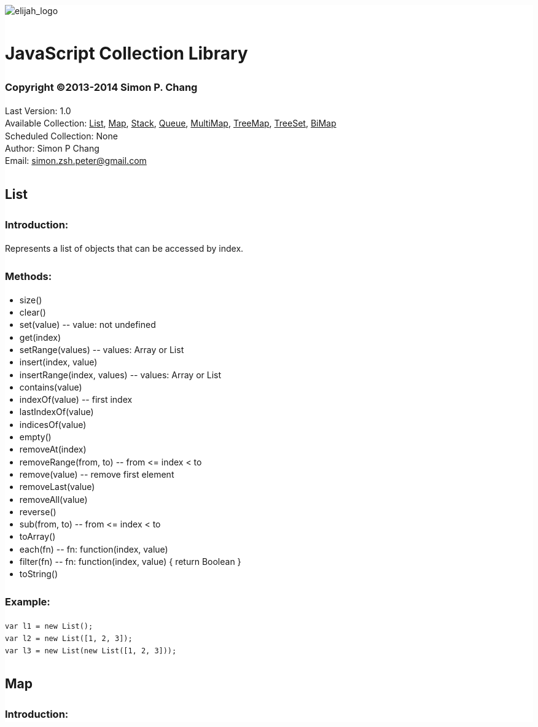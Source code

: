 <img alt="elijah_logo" src="http://qpic.cn/mznGWmyoa">

JavaScript Collection Library
=============================
### Copyright ©2013-2014 Simon P. Chang
Last Version: 1.0<br>
Available Collection: [List](#list), [Map](#map), [Stack](#stack), [Queue](#queue), [MultiMap](#multimap), [TreeMap](#treemap), [TreeSet](#treeset), [BiMap](#bimap)<br>
Scheduled Collection: None<br>
Author: Simon P Chang<br>
Email: simon.zsh.peter@gmail.com

List
----
### Introduction:

Represents a list of objects that can be accessed by index.

### Methods:

* size()
* clear()
* set(value) -- value: not undefined
* get(index)
* setRange(values) -- values: Array or List
* insert(index, value)
* insertRange(index, values) -- values: Array or List
* contains(value)
* indexOf(value) -- first index
* lastIndexOf(value)
* indicesOf(value)
* empty()
* removeAt(index)
* removeRange(from, to) -- from <= index < to
* remove(value) -- remove first element
* removeLast(value)
* removeAll(value)
* reverse()
* sub(from, to) -- from <= index < to
* toArray()
* each(fn) -- fn: function(index, value)
* filter(fn) -- fn: function(index, value) { return Boolean }
* toString()

### Example:

    var l1 = new List();
    var l2 = new List([1, 2, 3]);
    var l3 = new List(new List([1, 2, 3]));

Map
---
### Introduction:
